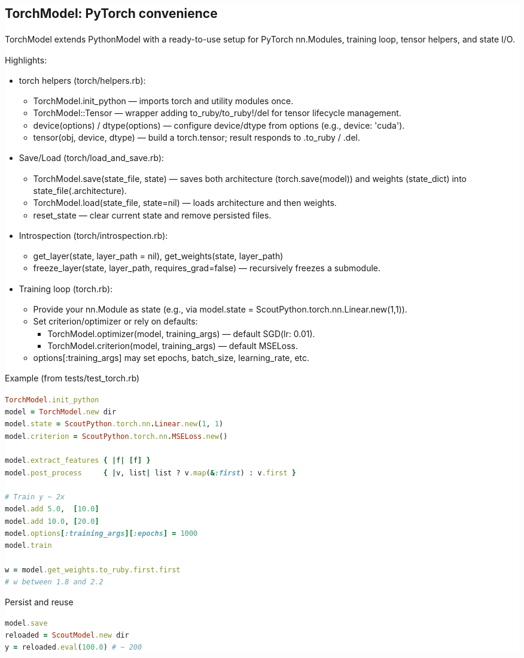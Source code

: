 
## TorchModel: PyTorch convenience

TorchModel extends PythonModel with a ready-to-use setup for PyTorch nn.Modules, training loop, tensor helpers, and state I/O.

Highlights:
- torch helpers (torch/helpers.rb):
  - TorchModel.init_python — imports torch and utility modules once.
  - TorchModel::Tensor — wrapper adding to_ruby/to_ruby!/del for tensor lifecycle management.
  - device(options) / dtype(options) — configure device/dtype from options (e.g., device: 'cuda').
  - tensor(obj, device, dtype) — build a torch.tensor; result responds to .to_ruby / .del.

- Save/Load (torch/load_and_save.rb):
  - TorchModel.save(state_file, state) — saves both architecture (torch.save(model)) and weights (state_dict) into state_file(.architecture).
  - TorchModel.load(state_file, state=nil) — loads architecture and then weights.
  - reset_state — clear current state and remove persisted files.

- Introspection (torch/introspection.rb):
  - get_layer(state, layer_path = nil), get_weights(state, layer_path)
  - freeze_layer(state, layer_path, requires_grad=false) — recursively freezes a submodule.

- Training loop (torch.rb):
  - Provide your nn.Module as state (e.g., via model.state = ScoutPython.torch.nn.Linear.new(1,1)).
  - Set criterion/optimizer or rely on defaults:
    - TorchModel.optimizer(model, training_args) — default SGD(lr: 0.01).
    - TorchModel.criterion(model, training_args) — default MSELoss.
  - options[:training_args] may set epochs, batch_size, learning_rate, etc.

Example (from tests/test_torch.rb)
```ruby
TorchModel.init_python
model = TorchModel.new dir
model.state = ScoutPython.torch.nn.Linear.new(1, 1)
model.criterion = ScoutPython.torch.nn.MSELoss.new()

model.extract_features { |f| [f] }
model.post_process     { |v, list| list ? v.map(&:first) : v.first }

# Train y ~ 2x
model.add 5.0,  [10.0]
model.add 10.0, [20.0]
model.options[:training_args][:epochs] = 1000
model.train

w = model.get_weights.to_ruby.first.first
# w between 1.8 and 2.2
```

Persist and reuse
```ruby
model.save
reloaded = ScoutModel.new dir
y = reloaded.eval(100.0) # ~ 200
```
